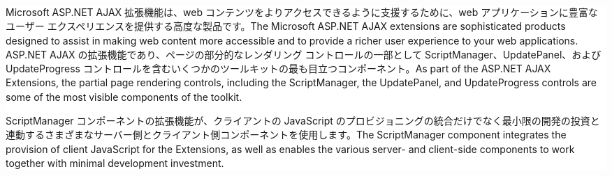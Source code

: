 <span data-ttu-id="62e0a-416">Microsoft ASP.NET AJAX 拡張機能は、web コンテンツをよりアクセスできるように支援するために、web アプリケーションに豊富なユーザー エクスペリエンスを提供する高度な製品です。</span><span class="sxs-lookup"><span data-stu-id="62e0a-416">The Microsoft ASP.NET AJAX extensions are sophisticated products designed to assist in making web content more accessible and to provide a richer user experience to your web applications.</span></span> <span data-ttu-id="62e0a-417">ASP.NET AJAX の拡張機能であり、ページの部分的なレンダリング コントロールの一部として ScriptManager、UpdatePanel、および UpdateProgress コントロールを含むいくつかのツールキットの最も目立つコンポーネント。</span><span class="sxs-lookup"><span data-stu-id="62e0a-417">As part of the ASP.NET AJAX Extensions, the partial page rendering controls, including the ScriptManager, the UpdatePanel, and UpdateProgress controls are some of the most visible components of the toolkit.</span></span>

<span data-ttu-id="62e0a-418">ScriptManager コンポーネントの拡張機能が、クライアントの JavaScript のプロビジョニングの統合だけでなく最小限の開発の投資と連動するさまざまなサーバー側とクライアント側コンポーネントを使用します。</span><span class="sxs-lookup"><span data-stu-id="62e0a-418">The ScriptManager component integrates the provision of client JavaScript for the Extensions, as well as enables the various server- and client-side components to work together with minimal development investment.</span></span>


